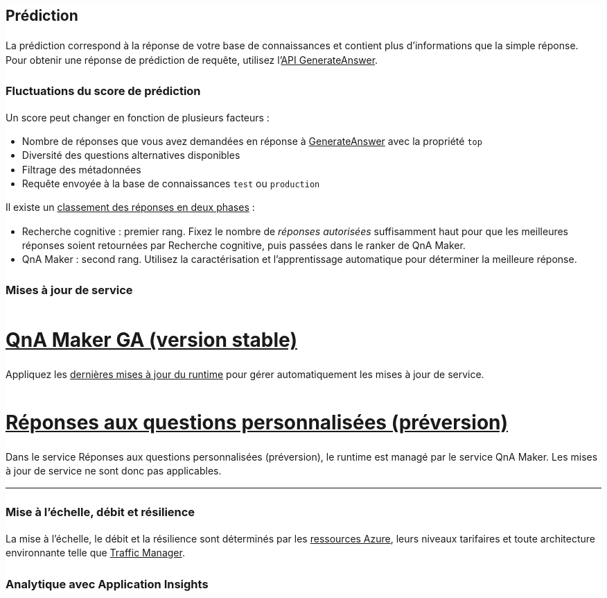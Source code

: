 ## <a name="prediction"></a>Prédiction

La prédiction correspond à la réponse de votre base de connaissances et contient plus d’informations que la simple réponse. Pour obtenir une réponse de prédiction de requête, utilisez l’[API GenerateAnswer](query-knowledge-base.md).

### <a name="prediction-score-fluctuations"></a>Fluctuations du score de prédiction

Un score peut changer en fonction de plusieurs facteurs :

* Nombre de réponses que vous avez demandées en réponse à [GenerateAnswer](query-knowledge-base.md) avec la propriété `top`
* Diversité des questions alternatives disponibles
* Filtrage des métadonnées
* Requête envoyée à la base de connaissances `test` ou `production`

Il existe un [classement des réponses en deux phases](query-knowledge-base.md#how-qna-maker-processes-a-user-query-to-select-the-best-answer) :
- Recherche cognitive : premier rang. Fixez le nombre de _réponses autorisées_ suffisamment haut pour que les meilleures réponses soient retournées par Recherche cognitive, puis passées dans le ranker de QnA Maker.
- QnA Maker : second rang. Utilisez la caractérisation et l’apprentissage automatique pour déterminer la meilleure réponse.

### <a name="service-updates"></a>Mises à jour de service

# <a name="qna-maker-ga-stable-release"></a>[QnA Maker GA (version stable)](#tab/v1)

Appliquez les [dernières mises à jour du runtime](../how-to/configure-QnA-Maker-resources.md#get-the-latest-runtime-updates) pour gérer automatiquement les mises à jour de service.

# <a name="custom-question-answering-preview-release"></a>[Réponses aux questions personnalisées (préversion)](#tab/v2)

Dans le service Réponses aux questions personnalisées (préversion), le runtime est managé par le service QnA Maker. Les mises à jour de service ne sont donc pas applicables.

---

### <a name="scaling-throughput-and-resiliency"></a>Mise à l’échelle, débit et résilience

La mise à l’échelle, le débit et la résilience sont déterminés par les [ressources Azure](../how-to/set-up-qnamaker-service-azure.md), leurs niveaux tarifaires et toute architecture environnante telle que [Traffic Manager](../how-to/configure-QnA-Maker-resources.md#business-continuity-with-traffic-manager).

### <a name="analytics-with-application-insights"></a>Analytique avec Application Insights
